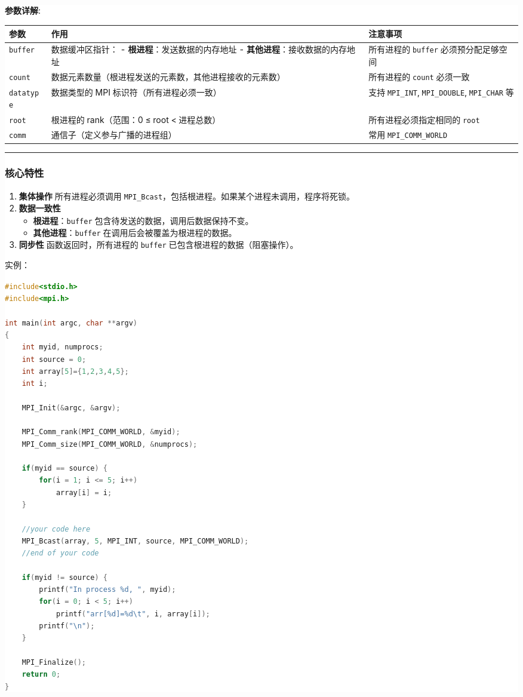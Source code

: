  **参数详解**:

| 参数       | 作用                                                         | 注意事项                                    |
| :--------- | :----------------------------------------------------------- | :------------------------------------------ |
| `buffer`   | 数据缓冲区指针： - **根进程**：发送数据的内存地址 - **其他进程**：接收数据的内存地址 | 所有进程的 `buffer` 必须预分配足够空间      |
| `count`    | 数据元素数量（根进程发送的元素数，其他进程接收的元素数）     | 所有进程的 `count` 必须一致                 |
| `datatype` | 数据类型的 MPI 标识符（所有进程必须一致）                    | 支持 `MPI_INT`, `MPI_DOUBLE`, `MPI_CHAR` 等 |
| `root`     | 根进程的 rank（范围：0 ≤ root < 进程总数）                   | 所有进程必须指定相同的 `root`               |
| `comm`     | 通信子（定义参与广播的进程组）                               | 常用 `MPI_COMM_WORLD`                       |

------

### **核心特性**

1. **集体操作**
   所有进程必须调用 `MPI_Bcast`，包括根进程。如果某个进程未调用，程序将死锁。
2. **数据一致性**
   - **根进程**：`buffer` 包含待发送的数据，调用后数据保持不变。
   - **其他进程**：`buffer` 在调用后会被覆盖为根进程的数据。
3. **同步性**
   函数返回时，所有进程的 `buffer` 已包含根进程的数据（阻塞操作）。

实例：

~~~c
#include<stdio.h>
#include<mpi.h>

int main(int argc, char **argv)
{
	int myid, numprocs;
	int source = 0;
	int array[5]={1,2,3,4,5};
	int i;
	
	MPI_Init(&argc, &argv);
	
	MPI_Comm_rank(MPI_COMM_WORLD, &myid);
	MPI_Comm_size(MPI_COMM_WORLD, &numprocs);
    
    if(myid == source) {
        for(i = 1; i <= 5; i++)
            array[i] = i;
    }
    
    //your code here
    MPI_Bcast(array, 5, MPI_INT, source, MPI_COMM_WORLD);
    //end of your code
    
    if(myid != source) {
    	printf("In process %d, ", myid);
        for(i = 0; i < 5; i++)
            printf("arr[%d]=%d\t", i, array[i]);
        printf("\n");
	}

	MPI_Finalize();
	return 0;
}
~~~
